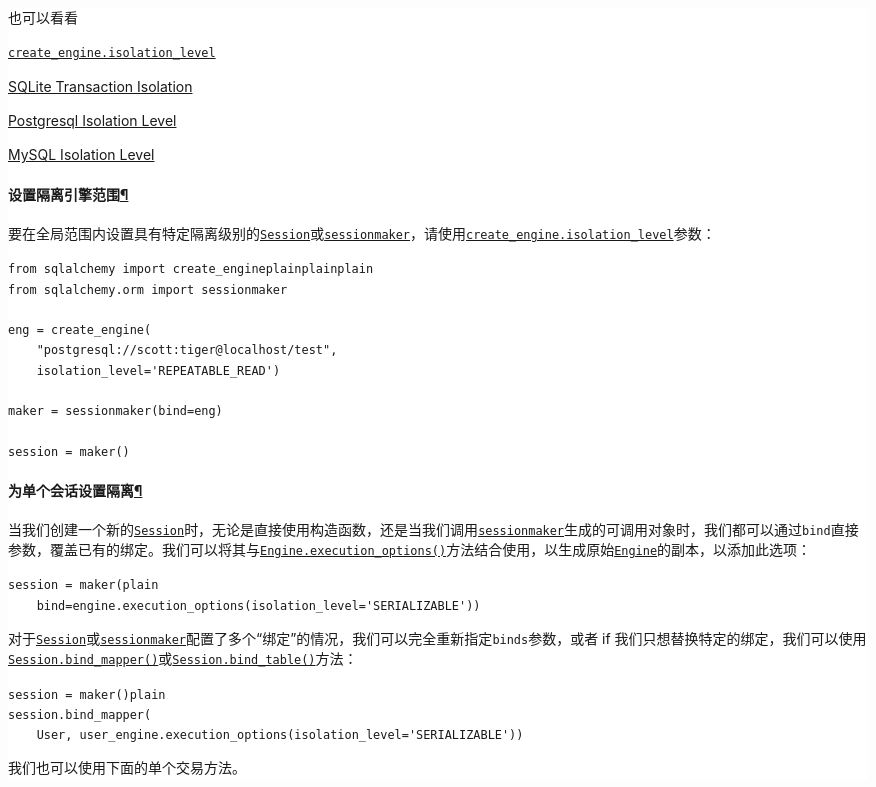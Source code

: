 也可以看看

[`create_engine.isolation_level`](core_engines.html#sqlalchemy.create_engine.params.isolation_level "sqlalchemy.create_engine")

[SQLite Transaction
Isolation](dialects_sqlite.html#sqlite-isolation-level)

[Postgresql Isolation
Level](dialects_postgresql.html#postgresql-isolation-level)

[MySQL Isolation Level](dialects_mysql.html#mysql-isolation-level)

#### 设置隔离引擎范围[¶](#setting-isolation-engine-wide "Permalink to this headline")

要在全局范围内设置具有特定隔离级别的[`Session`](session_api.html#sqlalchemy.orm.session.Session "sqlalchemy.orm.session.Session")或[`sessionmaker`](session_api.html#sqlalchemy.orm.session.sessionmaker "sqlalchemy.orm.session.sessionmaker")，请使用[`create_engine.isolation_level`](core_engines.html#sqlalchemy.create_engine.params.isolation_level "sqlalchemy.create_engine")参数：

    from sqlalchemy import create_engineplainplainplain
    from sqlalchemy.orm import sessionmaker

    eng = create_engine(
        "postgresql://scott:tiger@localhost/test",
        isolation_level='REPEATABLE_READ')

    maker = sessionmaker(bind=eng)

    session = maker()

#### 为单个会话设置隔离[¶](#setting-isolation-for-individual-sessions "Permalink to this headline")

当我们创建一个新的[`Session`](session_api.html#sqlalchemy.orm.session.Session "sqlalchemy.orm.session.Session")时，无论是直接使用构造函数，还是当我们调用[`sessionmaker`](session_api.html#sqlalchemy.orm.session.sessionmaker "sqlalchemy.orm.session.sessionmaker")生成的可调用对象时，我们都可以通过`bind`直接参数，覆盖已有的绑定。我们可以将其与[`Engine.execution_options()`](core_connections.html#sqlalchemy.engine.Engine.execution_options "sqlalchemy.engine.Engine.execution_options")方法结合使用，以生成原始[`Engine`](core_connections.html#sqlalchemy.engine.Engine "sqlalchemy.engine.Engine")的副本，以添加此选项：

    session = maker(plain
        bind=engine.execution_options(isolation_level='SERIALIZABLE'))

对于[`Session`](session_api.html#sqlalchemy.orm.session.Session "sqlalchemy.orm.session.Session")或[`sessionmaker`](session_api.html#sqlalchemy.orm.session.sessionmaker "sqlalchemy.orm.session.sessionmaker")配置了多个“绑定”的情况，我们可以完全重新指定`binds`参数，或者 if 我们只想替换特定的绑定，我们可以使用[`Session.bind_mapper()`](session_api.html#sqlalchemy.orm.session.Session.bind_mapper "sqlalchemy.orm.session.Session.bind_mapper")或[`Session.bind_table()`](session_api.html#sqlalchemy.orm.session.Session.bind_table "sqlalchemy.orm.session.Session.bind_table")方法：

    session = maker()plain
    session.bind_mapper(
        User, user_engine.execution_options(isolation_level='SERIALIZABLE'))

我们也可以使用下面的单个交易方法。
